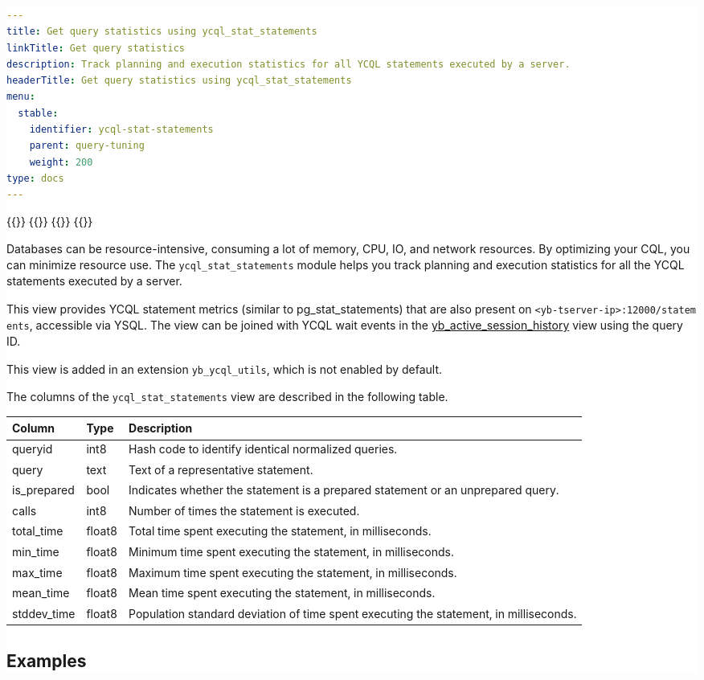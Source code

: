 ```yaml
---
title: Get query statistics using ycql_stat_statements
linkTitle: Get query statistics
description: Track planning and execution statistics for all YCQL statements executed by a server.
headerTitle: Get query statistics using ycql_stat_statements
menu:
  stable:
    identifier: ycql-stat-statements
    parent: query-tuning
    weight: 200
type: docs
---
```


{{<tabs>}}
{{<tabitem href="../pg-stat-statements/" text="YSQL" icon="postgres" >}}
{{<tabitem href="../ycql-stat-statements/" text="YCQL" icon="cassandra" active="true" >}}
{{</tabs>}}

Databases can be resource-intensive, consuming a lot of memory, CPU, IO, and network resources. By optimizing your CQL, you can minimize resource use. The `ycql_stat_statements` module helps you track planning and execution statistics for all the YCQL statements executed by a server.

This view provides YCQL statement metrics (similar to pg_stat_statements) that are also present on `<yb-tserver-ip>:12000/statements`, accessible via YSQL. The view can be joined with YCQL wait events in the [yb_active_session_history](../../observability/active-session-history/#yb-active-session-history) view using the query ID.

This view is added in an extension `yb_ycql_utils`, which is not enabled by default.

The columns of the `ycql_stat_statements` view are described in the following table.

| Column | Type | Description |
| :----- | :--- | :---------- |
| queryid | int8 | Hash code to identify identical normalized queries. |
| query | text | Text of a representative statement. |
| is_prepared  | bool | Indicates whether the statement is a prepared statement or an unprepared query. |
| calls | int8 | Number of times the statement is executed.|
| total_time | float8 | Total time spent executing the statement, in milliseconds. |
| min_time | float8 | Minimum time spent executing the statement, in milliseconds. |
| max_time | float8 | Maximum time spent executing the statement, in milliseconds. |
| mean_time | float8 | Mean time spent executing the statement, in milliseconds. |
| stddev_time | float8 | Population standard deviation of time spent executing the statement, in milliseconds. |

## Examples
